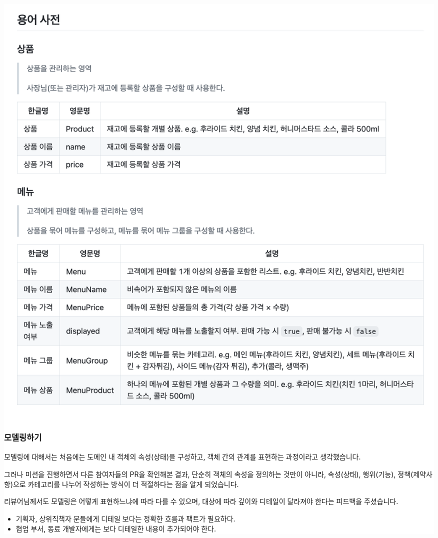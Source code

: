 ![](/assets/img/technology/DDD_Serenade_7th_Week2_1.png)

### 모델링하기

모델링에 대해서는 처음에는 도메인 내 객체의 속성(상태)을 구성하고, 객체 간의 관계를 표현하는 과정이라고 생각했습니다.

그러나 미션을 진행하면서 다른 참여자들의 PR을 확인해본 결과, 단순히 객체의 속성을 정의하는 것만이 아니라, 속성(상태), 행위(기능), 정책(제약사항)으로 카테고리를 나누어 작성하는 방식이 더 적절하다는 점을 알게 되었습니다.

리뷰어님께서도 모델링은 어떻게 표현하느냐에 따라 다를 수 있으며, 대상에 따라 깊이와 디테일이 달라져야 한다는 피드백을 주셨습니다.
* 기획자, 상위직책자 분들에게 디테일 보다는 정확한 흐름과 팩트가 필요하다.
* 협업 부서, 동료 개발자에게는 보다 디테일한 내용이 추가되어야 한다.
